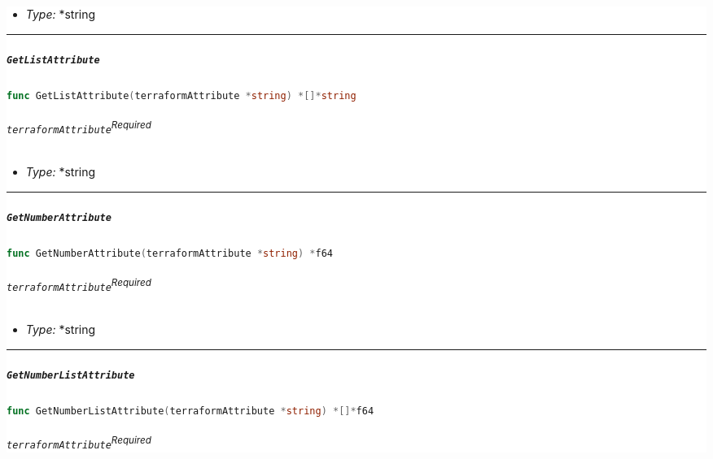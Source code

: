 - *Type:* *string

---

##### `GetListAttribute` <a name="GetListAttribute" id="@cdktf/provider-databricks.dataDatabricksDatabaseSyncedDatabaseTable.DataDatabricksDatabaseSyncedDatabaseTableDataSynchronizationStatusContinuousUpdateStatusInitialPipelineSyncProgressOutputReference.getListAttribute"></a>

```go
func GetListAttribute(terraformAttribute *string) *[]*string
```

###### `terraformAttribute`<sup>Required</sup> <a name="terraformAttribute" id="@cdktf/provider-databricks.dataDatabricksDatabaseSyncedDatabaseTable.DataDatabricksDatabaseSyncedDatabaseTableDataSynchronizationStatusContinuousUpdateStatusInitialPipelineSyncProgressOutputReference.getListAttribute.parameter.terraformAttribute"></a>

- *Type:* *string

---

##### `GetNumberAttribute` <a name="GetNumberAttribute" id="@cdktf/provider-databricks.dataDatabricksDatabaseSyncedDatabaseTable.DataDatabricksDatabaseSyncedDatabaseTableDataSynchronizationStatusContinuousUpdateStatusInitialPipelineSyncProgressOutputReference.getNumberAttribute"></a>

```go
func GetNumberAttribute(terraformAttribute *string) *f64
```

###### `terraformAttribute`<sup>Required</sup> <a name="terraformAttribute" id="@cdktf/provider-databricks.dataDatabricksDatabaseSyncedDatabaseTable.DataDatabricksDatabaseSyncedDatabaseTableDataSynchronizationStatusContinuousUpdateStatusInitialPipelineSyncProgressOutputReference.getNumberAttribute.parameter.terraformAttribute"></a>

- *Type:* *string

---

##### `GetNumberListAttribute` <a name="GetNumberListAttribute" id="@cdktf/provider-databricks.dataDatabricksDatabaseSyncedDatabaseTable.DataDatabricksDatabaseSyncedDatabaseTableDataSynchronizationStatusContinuousUpdateStatusInitialPipelineSyncProgressOutputReference.getNumberListAttribute"></a>

```go
func GetNumberListAttribute(terraformAttribute *string) *[]*f64
```

###### `terraformAttribute`<sup>Required</sup> <a name="terraformAttribute" id="@cdktf/provider-databricks.dataDatabricksDatabaseSyncedDatabaseTable.DataDatabricksDatabaseSyncedDatabaseTableDataSynchronizationStatusContinuousUpdateStatusInitialPipelineSyncProgressOutputReference.getNumberListAttribute.parameter.terraformAttribute"></a>
